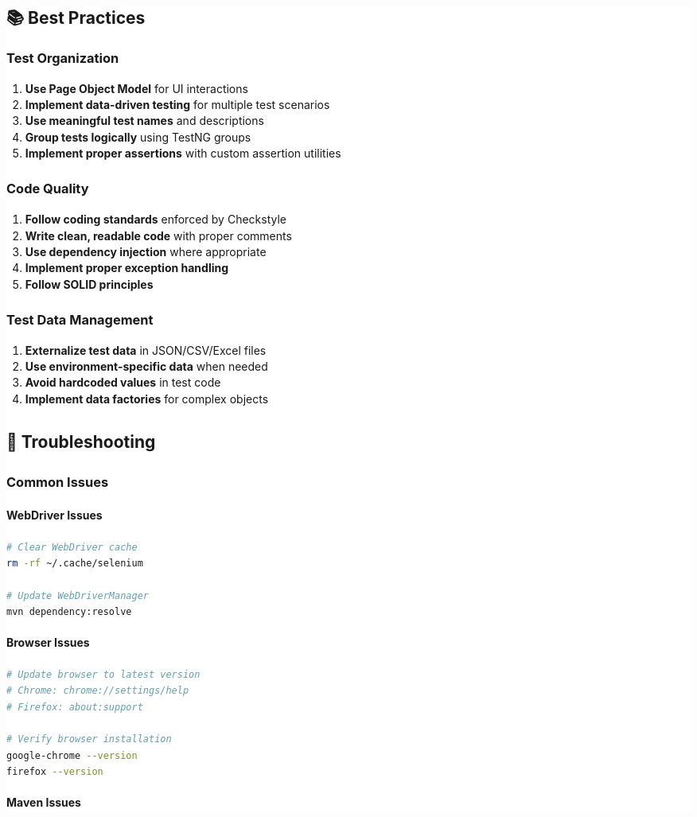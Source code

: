 ## 📚 Best Practices

### Test Organization

1. **Use Page Object Model** for UI interactions
2. **Implement data-driven testing** for multiple test scenarios
3. **Use meaningful test names** and descriptions
4. **Group tests logically** using TestNG groups
5. **Implement proper assertions** with custom assertion utilities

### Code Quality

1. **Follow coding standards** enforced by Checkstyle
2. **Write clean, readable code** with proper comments
3. **Use dependency injection** where appropriate
4. **Implement proper exception handling**
5. **Follow SOLID principles**

### Test Data Management

1. **Externalize test data** in JSON/CSV/Excel files
2. **Use environment-specific data** when needed
3. **Avoid hardcoded values** in test code
4. **Implement data factories** for complex objects

## 🚨 Troubleshooting

### Common Issues

#### WebDriver Issues

```bash
# Clear WebDriver cache
rm -rf ~/.cache/selenium

# Update WebDriverManager
mvn dependency:resolve
```

#### Browser Issues

```bash
# Update browser to latest version
# Chrome: chrome://settings/help
# Firefox: about:support

# Verify browser installation
google-chrome --version
firefox --version
```

#### Maven Issues
